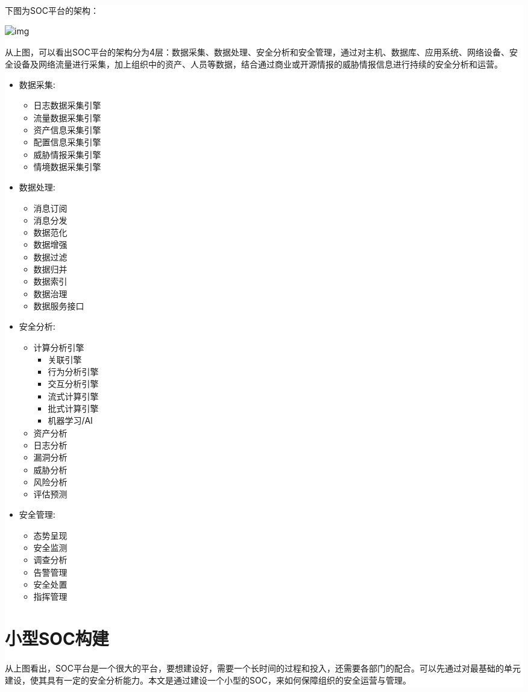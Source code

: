 下图为SOC平台的架构：

![img](image/PlatformArchitecture.png)

从上图，可以看出SOC平台的架构分为4层：数据采集、数据处理、安全分析和安全管理，通过对主机、数据库、应用系统、网络设备、安全设备及网络流量进行采集，加上组织中的资产、人员等数据，结合通过商业或开源情报的威胁情报信息进行持续的安全分析和运营。

-   数据采集:
    -   日志数据采集引擎
    -   流量数据采集引擎
    -   资产信息采集引擎
    -   配置信息采集引擎
    -   威胁情报采集引擎
    -   情境数据采集引擎

-   数据处理:
    -   消息订阅
    -   消息分发
    -   数据范化
    -   数据增强
    -   数据过滤
    -   数据归并
    -   数据索引
    -   数据治理
    -   数据服务接口

-   安全分析:
    -   计算分析引擎
        -  关联引擎
        -  行为分析引擎
        -  交互分析引擎
        -  流式计算引擎
        -  批式计算引擎
        -  机器学习/AI
    -   资产分析
    -   日志分析
    -   漏洞分析
    -   威胁分析
    -   风险分析
    -   评估预测

-   安全管理:
    -   态势呈现
    -   安全监测
    -   调查分析
    -   告警管理
    -   安全处置
    -   指挥管理

# 小型SOC构建
从上图看出，SOC平台是一个很大的平台，要想建设好，需要一个长时间的过程和投入，还需要各部门的配合。可以先通过对最基础的单元建设，使其具有一定的安全分析能力。本文是通过建设一个小型的SOC，来如何保障组织的安全运营与管理。
